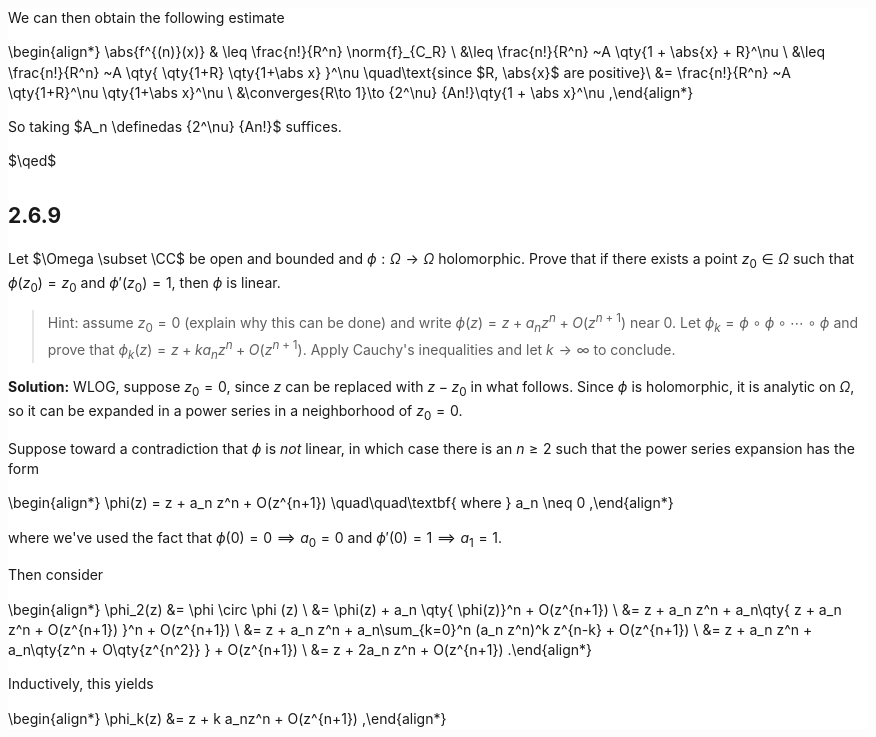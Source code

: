 We can then obtain the following estimate

\begin{align*}
\abs{f^{(n)}(x)} &
\leq \frac{n!}{R^n} \norm{f}_{C_R} \\
&\leq \frac{n!}{R^n} ~A \qty{1 + \abs{x} + R}^\nu \\
&\leq \frac{n!}{R^n} ~A \qty{ \qty{1+R} \qty{1+\abs x} }^\nu \quad\text{since $R, \abs{x}$ are positive}\\
&= \frac{n!}{R^n} ~A \qty{1+R}^\nu \qty{1+\abs x}^\nu \\
&\converges{R\to 1}\to {2^\nu} {An!}\qty{1 + \abs x}^\nu 
,\end{align*}

So taking $A_n \definedas {2^\nu} {An!}$ suffices.

$\qed$

## 2.6.9

Let $\Omega \subset \CC$ be open and bounded and $\phi: \Omega \to \Omega$ holomorphic.
Prove that if there exists a point $z_0 \in \Omega$ such that $\phi(z_0) = z_0$ and $\phi'(z_0) = 1$, then $\phi$ is linear.

> Hint: assume $z_0 = 0$ (explain why this can be done) and write $\phi(z)  = z + a_n z^n + O(z^{n+1})$ near $0$.
  Let $\phi_k = \phi \circ \phi \circ \cdots \circ \phi$ and prove that $\phi_k(z) = z + ka_nz^n  + O(z^{n+1})$.
  Apply Cauchy's inequalities and let $k\to \infty$ to conclude.


**Solution:**
WLOG, suppose $z_0 = 0$, since $z$ can be replaced with $z-z_0$ in what follows.
Since $\phi$ is holomorphic, it is analytic on $\Omega$, so it can be expanded in a power series in a neighborhood of $z_0 = 0$.

Suppose toward a contradiction that $\phi$ is *not* linear, in which case there is an $n\geq 2$ such that the power series expansion has the form

\begin{align*}
\phi(z) = z + a_n z^n + O(z^{n+1}) \quad\quad\textbf{ where } a_n \neq 0
,\end{align*}

where we've used the fact that $\phi(0) = 0 \implies a_0 = 0$ and $\phi'(0) = 1 \implies a_1 = 1$.

Then consider 

\begin{align*}
\phi_2(z) &= \phi \circ \phi (z) \\
&= \phi(z) + a_n \qty{ \phi(z)}^n + O(z^{n+1}) \\
&= z + a_n z^n + a_n\qty{ z + a_n z^n + O(z^{n+1})  }^n + O(z^{n+1}) \\
&= z + a_n z^n + a_n\sum_{k=0}^n (a_n z^n)^k z^{n-k} + O(z^{n+1}) \\
&= z + a_n z^n + a_n\qty{z^n + O\qty{z^{n^2}}  } + O(z^{n+1}) \\
&= z + 2a_n z^n + O(z^{n+1})
.\end{align*}

Inductively, this yields

\begin{align*}
\phi_k(z) &= z + k a_nz^n + O(z^{n+1})
,\end{align*}
